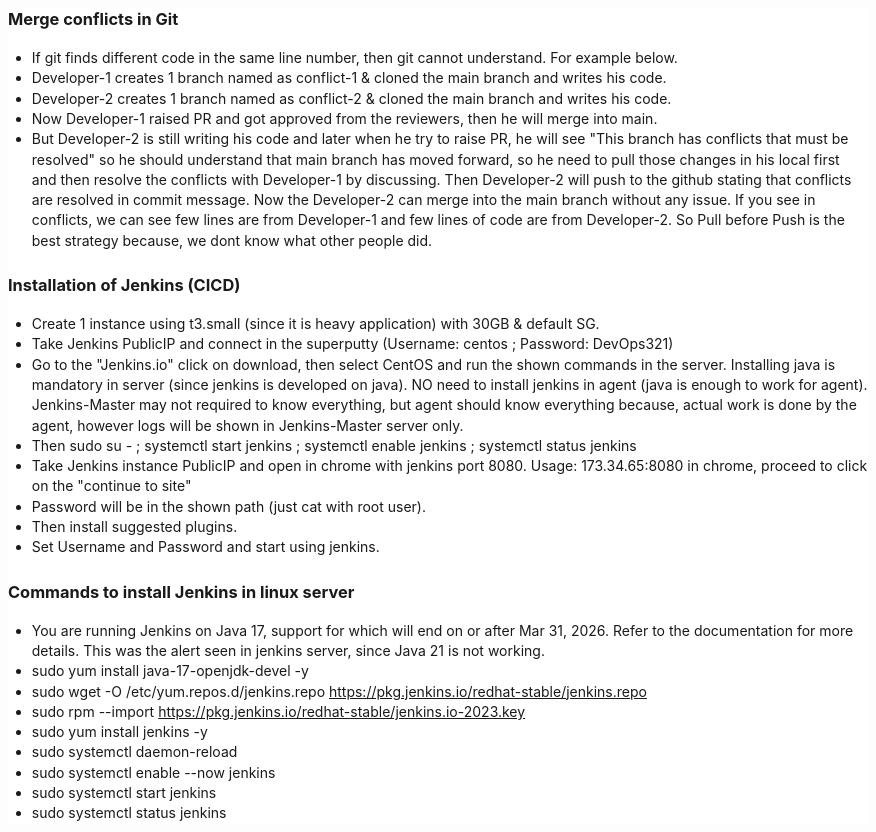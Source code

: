 ### Merge conflicts in Git
- If git finds different code in the same line number, then git cannot understand. For example below.
- Developer-1 creates 1 branch named as conflict-1 & cloned the main branch and writes his code.
- Developer-2 creates 1 branch named as conflict-2 & cloned the main branch and writes his code.
- Now Developer-1 raised PR and got approved from the reviewers, then he will merge into main.
- But Developer-2 is still writing his code and later when he try to raise PR, he will see "This branch has
  conflicts that must be resolved" so he should understand that main branch has moved forward, so he need to
  pull those changes in his local first and then resolve the conflicts with Developer-1 by discussing. Then
  Developer-2 will push to the github stating that conflicts are resolved in commit message. Now the
  Developer-2 can merge into the main branch without any issue. If you see in conflicts, we can see few lines
  are from Developer-1 and few lines of code are from Developer-2. So Pull before Push is the best strategy
  because, we dont know what other people did.

### Installation of Jenkins (CICD)
- Create 1 instance using t3.small (since it is heavy application) with 30GB & default SG.
- Take Jenkins PublicIP and connect in the superputty (Username: centos ; Password: DevOps321)
- Go to the "Jenkins.io" click on download, then select CentOS and run the shown commands in the server.
  Installing java is mandatory in server (since jenkins is developed on java). NO need to install jenkins
  in agent (java is enough to work for agent). Jenkins-Master may not required to know everything, but
  agent should know everything because, actual work is done by the agent, however logs will be shown in
  Jenkins-Master server only.
- Then sudo su - ; systemctl start jenkins ; systemctl enable jenkins ; systemctl status jenkins
- Take Jenkins instance PublicIP and open in chrome with jenkins port 8080. Usage: 173.34.65:8080 in
  chrome, proceed to click on the "continue to site"
- Password will be in the shown path (just cat with root user).
- Then install suggested plugins.
- Set Username and Password and start using jenkins.

### Commands to install Jenkins in linux server
- You are running Jenkins on Java 17, support for which will end on or after Mar 31, 2026. Refer to the
  documentation for more details. This was the alert seen in jenkins server, since Java 21 is not working.
- sudo yum install java-17-openjdk-devel -y
- sudo wget -O /etc/yum.repos.d/jenkins.repo https://pkg.jenkins.io/redhat-stable/jenkins.repo
- sudo rpm --import https://pkg.jenkins.io/redhat-stable/jenkins.io-2023.key
- sudo yum install jenkins -y
- sudo systemctl daemon-reload
- sudo systemctl enable --now jenkins
- sudo systemctl start jenkins
- sudo systemctl status jenkins
